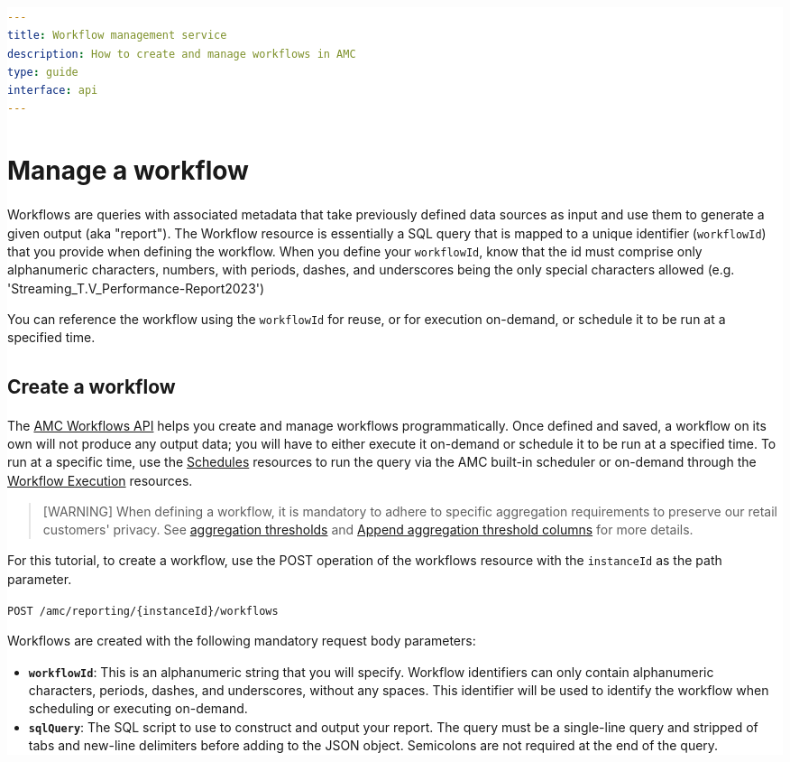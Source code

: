 ```yaml
---
title: Workflow management service
description: How to create and manage workflows in AMC
type: guide
interface: api
---
```



# Manage a workflow

Workflows are queries with associated metadata that take previously defined data sources as input and use them to generate a given output (aka "report"). 
The Workflow resource is essentially a SQL query that is mapped to a unique identifier (`workflowId`) that you provide when defining the workflow. When you define your `workflowId`, know that the id must comprise only alphanumeric characters, numbers, with periods, dashes, and underscores being the only special characters allowed (e.g. 'Streaming_T.V_Performance-Report2023')

You can reference the workflow using the `workflowId` for reuse, or for execution on-demand, or schedule it to be run at a specified time.



## Create a workflow

The [AMC Workflows API](amc-reporting#tag/Workflows) helps you create and manage workflows programmatically. Once defined and saved, a workflow on its own will not produce any output data; you will have to either execute it on-demand or schedule it to be run at a specified time. To run at a specific time, use the [Schedules](amc-reporting#tag/Schedules) resources to run the query via the AMC built-in scheduler or on-demand through the [Workflow Execution](amc-reporting#tag/Workflow-executions) resources.


> [WARNING] When defining a workflow, it is mandatory to adhere to specific aggregation requirements to preserve our retail customers\' privacy. See [aggregation thresholds](guides/amazon-marketing-cloud/aggregation-threshold) and [Append aggregation threshold columns](#append-aggregation-threshold-columns) for more details.


For this tutorial, to create a workflow, use the POST operation of the workflows resource with the `instanceId` as the path parameter.

```
POST /amc/reporting/{instanceId}/workflows
```

Workflows are created with the following mandatory request body parameters:

* **`workflowId`**: This is an alphanumeric string that you will specify. Workflow identifiers can only contain alphanumeric characters, periods, dashes, and underscores, without any spaces. This identifier will be used to identify the workflow when scheduling or executing on-demand.
* **`sqlQuery`**: The SQL script to use to construct and output your report. The query must be a single-line query and stripped of tabs and new-line delimiters before adding to the JSON object. Semicolons are not required at the end of the query.
